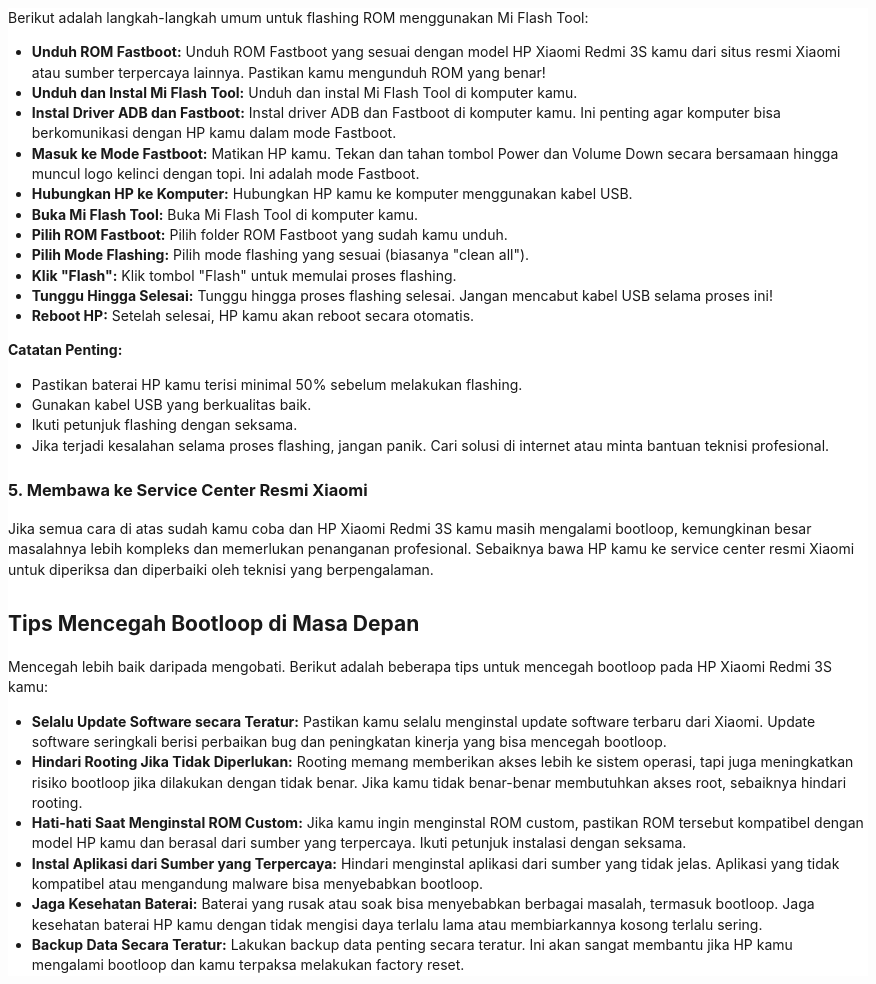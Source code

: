 Berikut adalah langkah-langkah umum untuk flashing ROM menggunakan Mi Flash Tool:

- **Unduh ROM Fastboot:** Unduh ROM Fastboot yang sesuai dengan model HP Xiaomi Redmi 3S kamu dari situs resmi Xiaomi atau sumber terpercaya lainnya. Pastikan kamu mengunduh ROM yang benar!
- **Unduh dan Instal Mi Flash Tool:** Unduh dan instal Mi Flash Tool di komputer kamu.
- **Instal Driver ADB dan Fastboot:** Instal driver ADB dan Fastboot di komputer kamu. Ini penting agar komputer bisa berkomunikasi dengan HP kamu dalam mode Fastboot.
- **Masuk ke Mode Fastboot:** Matikan HP kamu. Tekan dan tahan tombol Power dan Volume Down secara bersamaan hingga muncul logo kelinci dengan topi. Ini adalah mode Fastboot.
- **Hubungkan HP ke Komputer:** Hubungkan HP kamu ke komputer menggunakan kabel USB.
- **Buka Mi Flash Tool:** Buka Mi Flash Tool di komputer kamu.
- **Pilih ROM Fastboot:** Pilih folder ROM Fastboot yang sudah kamu unduh.
- **Pilih Mode Flashing:** Pilih mode flashing yang sesuai (biasanya "clean all").
- **Klik "Flash":** Klik tombol "Flash" untuk memulai proses flashing.
- **Tunggu Hingga Selesai:** Tunggu hingga proses flashing selesai. Jangan mencabut kabel USB selama proses ini!
- **Reboot HP:** Setelah selesai, HP kamu akan reboot secara otomatis.

**Catatan Penting:**

- Pastikan baterai HP kamu terisi minimal 50% sebelum melakukan flashing.
- Gunakan kabel USB yang berkualitas baik.
- Ikuti petunjuk flashing dengan seksama.
- Jika terjadi kesalahan selama proses flashing, jangan panik. Cari solusi di internet atau minta bantuan teknisi profesional.

### 5\. Membawa ke Service Center Resmi Xiaomi

Jika semua cara di atas sudah kamu coba dan HP Xiaomi Redmi 3S kamu masih mengalami bootloop, kemungkinan besar masalahnya lebih kompleks dan memerlukan penanganan profesional. Sebaiknya bawa HP kamu ke service center resmi Xiaomi untuk diperiksa dan diperbaiki oleh teknisi yang berpengalaman.

## Tips Mencegah Bootloop di Masa Depan

Mencegah lebih baik daripada mengobati. Berikut adalah beberapa tips untuk mencegah bootloop pada HP Xiaomi Redmi 3S kamu:

- **Selalu Update Software secara Teratur:** Pastikan kamu selalu menginstal update software terbaru dari Xiaomi. Update software seringkali berisi perbaikan bug dan peningkatan kinerja yang bisa mencegah bootloop.
- **Hindari Rooting Jika Tidak Diperlukan:** Rooting memang memberikan akses lebih ke sistem operasi, tapi juga meningkatkan risiko bootloop jika dilakukan dengan tidak benar. Jika kamu tidak benar-benar membutuhkan akses root, sebaiknya hindari rooting.
- **Hati-hati Saat Menginstal ROM Custom:** Jika kamu ingin menginstal ROM custom, pastikan ROM tersebut kompatibel dengan model HP kamu dan berasal dari sumber yang terpercaya. Ikuti petunjuk instalasi dengan seksama.
- **Instal Aplikasi dari Sumber yang Terpercaya:** Hindari menginstal aplikasi dari sumber yang tidak jelas. Aplikasi yang tidak kompatibel atau mengandung malware bisa menyebabkan bootloop.
- **Jaga Kesehatan Baterai:** Baterai yang rusak atau soak bisa menyebabkan berbagai masalah, termasuk bootloop. Jaga kesehatan baterai HP kamu dengan tidak mengisi daya terlalu lama atau membiarkannya kosong terlalu sering.
- **Backup Data Secara Teratur:** Lakukan backup data penting secara teratur. Ini akan sangat membantu jika HP kamu mengalami bootloop dan kamu terpaksa melakukan factory reset.
